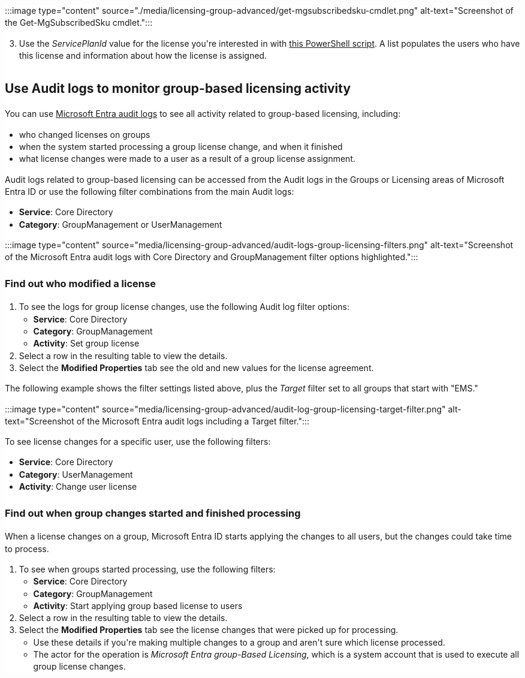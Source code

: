   :::image type="content" source="./media/licensing-group-advanced/get-mgsubscribedsku-cmdlet.png" alt-text="Screenshot of the Get-MgSubscribedSku cmdlet.":::

3. Use the *ServicePlanId* value for the license you're interested in with [this PowerShell script](licensing-powershell-graph-examples.md#check-if-user-license-is-assigned-directly-or-inherited-from-a-group). A list populates the users who have this license and information about how the license is assigned.

## Use Audit logs to monitor group-based licensing activity

You can use [Microsoft Entra audit logs](~/identity/monitoring-health/concept-audit-logs.md) to see all activity related to group-based licensing, including:
- who changed licenses on groups
- when the system started processing a group license change, and when it finished
- what license changes were made to a user as a result of a group license assignment.

Audit logs related to group-based licensing can be accessed from the Audit logs in the Groups or Licensing areas of Microsoft Entra ID or use the following filter combinations from the main Audit logs:

- **Service**: Core Directory
- **Category**: GroupManagement or UserManagement

:::image type="content" source="media/licensing-group-advanced/audit-logs-group-licensing-filters.png" alt-text="Screenshot of the Microsoft Entra audit logs with Core Directory and GroupManagement filter options highlighted.":::

### Find out who modified a license

1. To see the logs for group license changes, use the following Audit log filter options:
    - **Service**: Core Directory
    - **Category**: GroupManagement
    - **Activity**: Set group license
1. Select a row in the resulting table to view the details.
1. Select the **Modified Properties** tab see the old and new values for the license agreement.

The following example shows the filter settings listed above, plus the *Target* filter set to all groups that start with "EMS." 

:::image type="content" source="media/licensing-group-advanced/audit-log-group-licensing-target-filter.png" alt-text="Screenshot of the Microsoft Entra audit logs including a Target filter.":::

To see license changes for a specific user, use the following filters:
- **Service**: Core Directory
- **Category**: UserManagement
- **Activity**: Change user license

### Find out when group changes started and finished processing

When a license changes on a group, Microsoft Entra ID starts applying the changes to all users, but the changes could take time to process.

1. To see when groups started processing, use the following filters:
    - **Service**: Core Directory
    - **Category**: GroupManagement
    - **Activity**: Start applying group based license to users
1. Select a row in the resulting table to view the details.
1. Select the **Modified Properties** tab see the license changes that were picked up for processing.
    - Use these details if you're making multiple changes to a group and aren't sure which license processed.
    - The actor for the operation is *Microsoft Entra group-Based Licensing*, which is a system account that is used to execute all group license changes.
